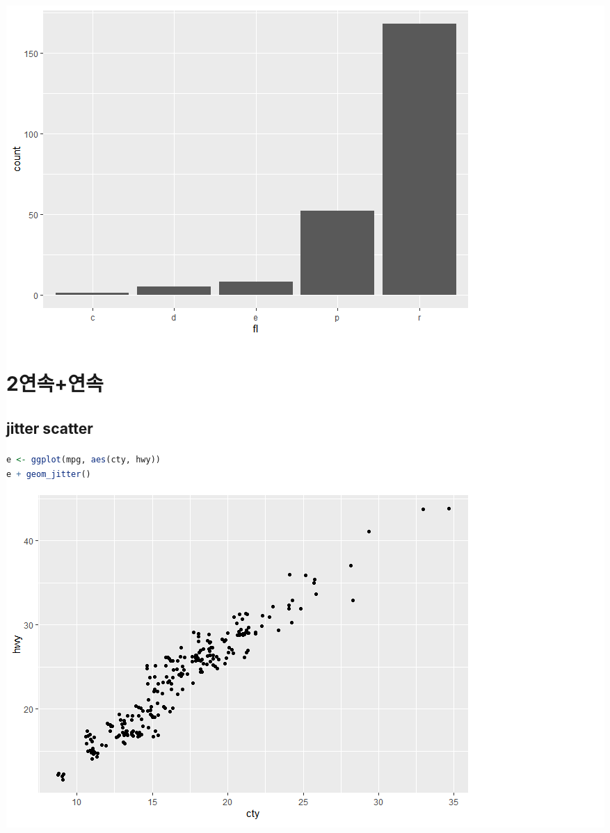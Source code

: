 ![](Vis_ggplot2_Geom_files/figure-gfm/unnamed-chunk-8-1.png)

# 2연속+연속

## jitter scatter

``` r
e <- ggplot(mpg, aes(cty, hwy))
e + geom_jitter()
```

![](Vis_ggplot2_Geom_files/figure-gfm/unnamed-chunk-9-1.png)

